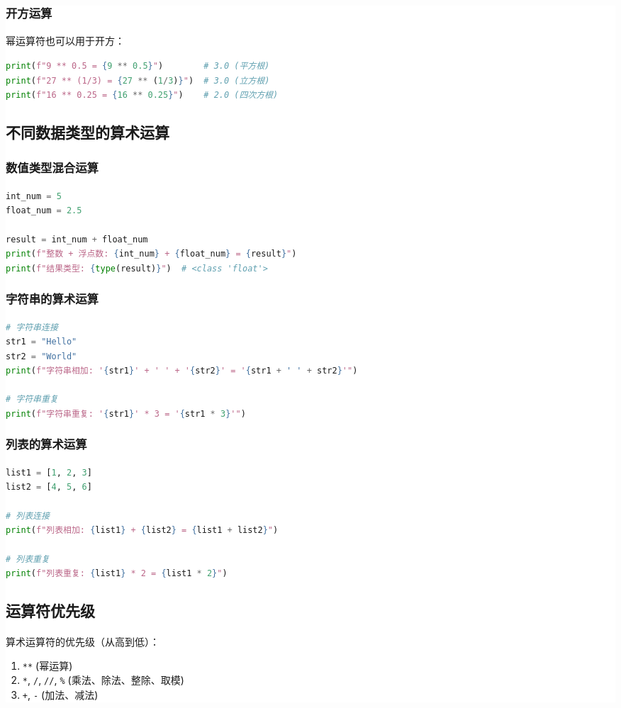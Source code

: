 ### 开方运算

幂运算符也可以用于开方：

```python
print(f"9 ** 0.5 = {9 ** 0.5}")        # 3.0 (平方根)
print(f"27 ** (1/3) = {27 ** (1/3)}")  # 3.0 (立方根)
print(f"16 ** 0.25 = {16 ** 0.25}")    # 2.0 (四次方根)
```

## 不同数据类型的算术运算

### 数值类型混合运算

```python
int_num = 5
float_num = 2.5

result = int_num + float_num
print(f"整数 + 浮点数: {int_num} + {float_num} = {result}")
print(f"结果类型: {type(result)}")  # <class 'float'>
```

### 字符串的算术运算

```python
# 字符串连接
str1 = "Hello"
str2 = "World"
print(f"字符串相加: '{str1}' + ' ' + '{str2}' = '{str1 + ' ' + str2}'")

# 字符串重复
print(f"字符串重复: '{str1}' * 3 = '{str1 * 3}'")
```

### 列表的算术运算

```python
list1 = [1, 2, 3]
list2 = [4, 5, 6]

# 列表连接
print(f"列表相加: {list1} + {list2} = {list1 + list2}")

# 列表重复
print(f"列表重复: {list1} * 2 = {list1 * 2}")
```

## 运算符优先级

算术运算符的优先级（从高到低）：
1. `**` (幂运算)
2. `*`, `/`, `//`, `%` (乘法、除法、整除、取模)
3. `+`, `-` (加法、减法)
